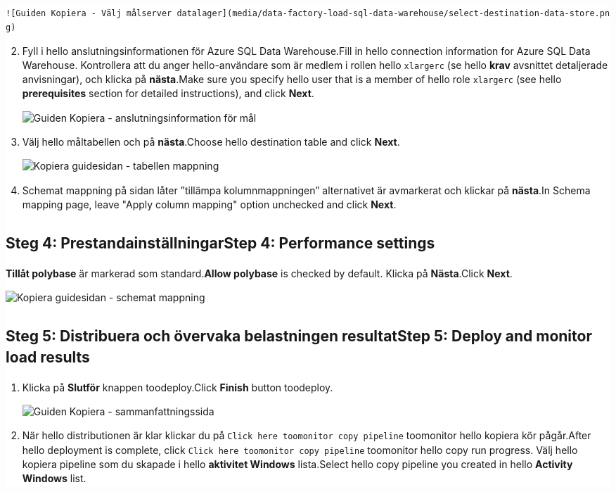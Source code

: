     ![Guiden Kopiera - Välj målserver datalager](media/data-factory-load-sql-data-warehouse/select-destination-data-store.png)

2. <span data-ttu-id="27ff5-188">Fyll i hello anslutningsinformationen för Azure SQL Data Warehouse.</span><span class="sxs-lookup"><span data-stu-id="27ff5-188">Fill in hello connection information for Azure SQL Data Warehouse.</span></span>  <span data-ttu-id="27ff5-189">Kontrollera att du anger hello-användare som är medlem i rollen hello `xlargerc` (se hello **krav** avsnittet detaljerade anvisningar), och klicka på **nästa**.</span><span class="sxs-lookup"><span data-stu-id="27ff5-189">Make sure you specify hello user that is a member of hello role `xlargerc` (see hello **prerequisites** section for detailed instructions), and click **Next**.</span></span>

    ![Guiden Kopiera - anslutningsinformation för mål](media/data-factory-load-sql-data-warehouse/destination-connection-info.png)

3. <span data-ttu-id="27ff5-191">Välj hello måltabellen och på **nästa**.</span><span class="sxs-lookup"><span data-stu-id="27ff5-191">Choose hello destination table and click **Next**.</span></span>

    ![Kopiera guidesidan - tabellen mappning](media/data-factory-load-sql-data-warehouse/table-mapping-page.png)

4. <span data-ttu-id="27ff5-193">Schemat mappning på sidan låter ”tillämpa kolumnmappningen” alternativet är avmarkerat och klickar på **nästa**.</span><span class="sxs-lookup"><span data-stu-id="27ff5-193">In Schema mapping page, leave "Apply column mapping" option unchecked and click **Next**.</span></span>

## <a name="step-4-performance-settings"></a><span data-ttu-id="27ff5-194">Steg 4: Prestandainställningar</span><span class="sxs-lookup"><span data-stu-id="27ff5-194">Step 4: Performance settings</span></span>

<span data-ttu-id="27ff5-195">**Tillåt polybase** är markerad som standard.</span><span class="sxs-lookup"><span data-stu-id="27ff5-195">**Allow polybase** is checked by default.</span></span>  <span data-ttu-id="27ff5-196">Klicka på **Nästa**.</span><span class="sxs-lookup"><span data-stu-id="27ff5-196">Click **Next**.</span></span>

![Kopiera guidesidan - schemat mappning](media/data-factory-load-sql-data-warehouse/performance-settings-page.png)

## <a name="step-5-deploy-and-monitor-load-results"></a><span data-ttu-id="27ff5-198">Steg 5: Distribuera och övervaka belastningen resultat</span><span class="sxs-lookup"><span data-stu-id="27ff5-198">Step 5: Deploy and monitor load results</span></span>
1. <span data-ttu-id="27ff5-199">Klicka på **Slutför** knappen toodeploy.</span><span class="sxs-lookup"><span data-stu-id="27ff5-199">Click **Finish** button toodeploy.</span></span>

    ![Guiden Kopiera - sammanfattningssida](media/data-factory-load-sql-data-warehouse/summary-page.png)

2. <span data-ttu-id="27ff5-201">När hello distributionen är klar klickar du på `Click here toomonitor copy pipeline` toomonitor hello kopiera kör pågår.</span><span class="sxs-lookup"><span data-stu-id="27ff5-201">After hello deployment is complete, click `Click here toomonitor copy pipeline` toomonitor hello copy run progress.</span></span> <span data-ttu-id="27ff5-202">Välj hello kopiera pipeline som du skapade i hello **aktivitet Windows** lista.</span><span class="sxs-lookup"><span data-stu-id="27ff5-202">Select hello copy pipeline you created in hello **Activity Windows** list.</span></span>
